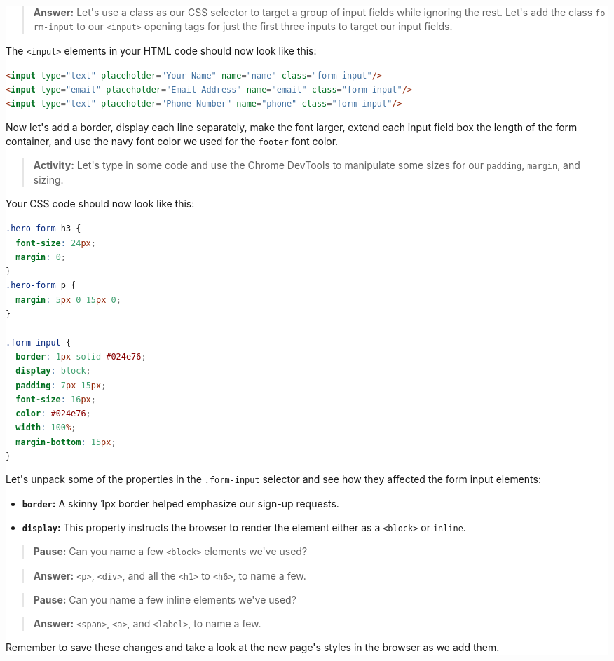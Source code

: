 > **Answer:** Let's use a class as our CSS selector to target a group of input fields while ignoring the rest. Let's add the class `form-input` to our `<input>` opening tags for just the first three inputs to target our input fields.

The `<input>` elements in your HTML code should now look like this:

```html
<input type="text" placeholder="Your Name" name="name" class="form-input"/>
<input type="email" placeholder="Email Address" name="email" class="form-input"/>
<input type="text" placeholder="Phone Number" name="phone" class="form-input"/>
```

Now let's add a border, display each line separately, make the font larger, extend each input field box the length of the form container, and use the navy font color we used for the `footer` font color.

> **Activity:** Let's type in some code and use the Chrome DevTools to manipulate some sizes for our `padding`, `margin`, and sizing.

Your CSS code should now look like this:

```css
.hero-form h3 {
  font-size: 24px;
  margin: 0;
}
.hero-form p {
  margin: 5px 0 15px 0;
}

.form-input {
  border: 1px solid #024e76;
  display: block;
  padding: 7px 15px;
  font-size: 16px;
  color: #024e76;
  width: 100%;
  margin-bottom: 15px;
}
```

Let's unpack some of the properties in the `.form-input` selector and see how they affected the form input elements:

- **`border`:** A skinny 1px border helped emphasize our sign-up requests.

- **`display`:** This property instructs the browser to render the element either as a `<block>` or `inline`.

> **Pause:** Can you name a few `<block>` elements we've used?

> **Answer:** `<p>`, `<div>`, and all the `<h1>` to `<h6>`, to name a few.

> **Pause:** Can you name a few inline elements we've used?

> **Answer:** `<span>`, `<a>`, and `<label>`, to name a few.

Remember to save these changes and take a look at the new page's styles in the browser as we add them.
